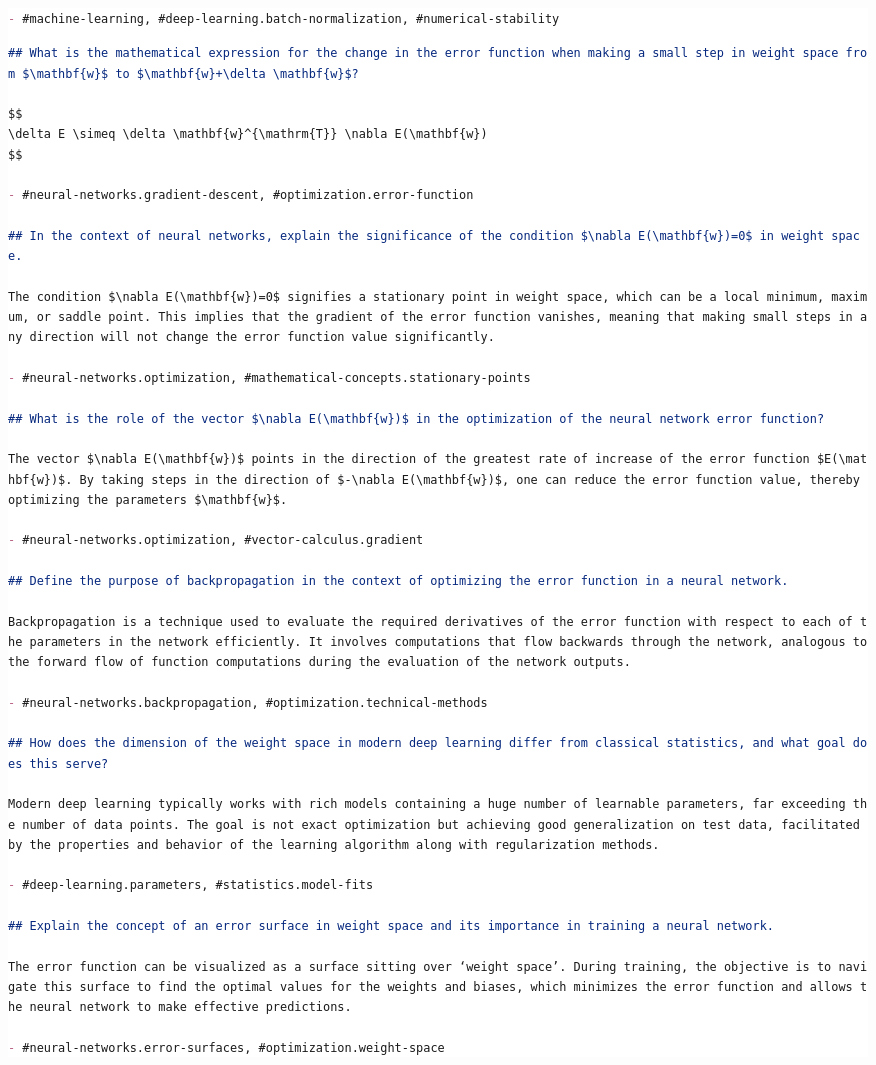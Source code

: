 ```markdown
- #machine-learning, #deep-learning.batch-normalization, #numerical-stability
```

```markdown
## What is the mathematical expression for the change in the error function when making a small step in weight space from $\mathbf{w}$ to $\mathbf{w}+\delta \mathbf{w}$?

$$
\delta E \simeq \delta \mathbf{w}^{\mathrm{T}} \nabla E(\mathbf{w})
$$

- #neural-networks.gradient-descent, #optimization.error-function

## In the context of neural networks, explain the significance of the condition $\nabla E(\mathbf{w})=0$ in weight space.

The condition $\nabla E(\mathbf{w})=0$ signifies a stationary point in weight space, which can be a local minimum, maximum, or saddle point. This implies that the gradient of the error function vanishes, meaning that making small steps in any direction will not change the error function value significantly.

- #neural-networks.optimization, #mathematical-concepts.stationary-points

## What is the role of the vector $\nabla E(\mathbf{w})$ in the optimization of the neural network error function?

The vector $\nabla E(\mathbf{w})$ points in the direction of the greatest rate of increase of the error function $E(\mathbf{w})$. By taking steps in the direction of $-\nabla E(\mathbf{w})$, one can reduce the error function value, thereby optimizing the parameters $\mathbf{w}$.

- #neural-networks.optimization, #vector-calculus.gradient

## Define the purpose of backpropagation in the context of optimizing the error function in a neural network.

Backpropagation is a technique used to evaluate the required derivatives of the error function with respect to each of the parameters in the network efficiently. It involves computations that flow backwards through the network, analogous to the forward flow of function computations during the evaluation of the network outputs.

- #neural-networks.backpropagation, #optimization.technical-methods

## How does the dimension of the weight space in modern deep learning differ from classical statistics, and what goal does this serve?

Modern deep learning typically works with rich models containing a huge number of learnable parameters, far exceeding the number of data points. The goal is not exact optimization but achieving good generalization on test data, facilitated by the properties and behavior of the learning algorithm along with regularization methods.

- #deep-learning.parameters, #statistics.model-fits

## Explain the concept of an error surface in weight space and its importance in training a neural network.

The error function can be visualized as a surface sitting over ‘weight space’. During training, the objective is to navigate this surface to find the optimal values for the weights and biases, which minimizes the error function and allows the neural network to make effective predictions.

- #neural-networks.error-surfaces, #optimization.weight-space
```
